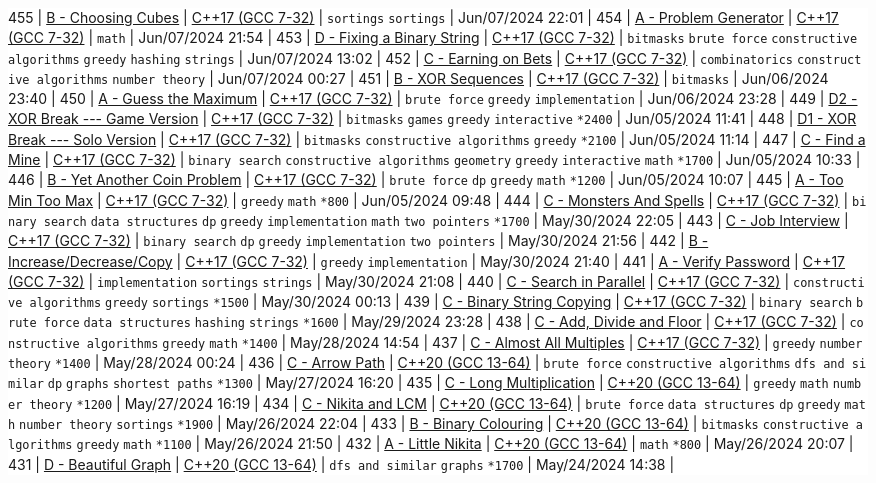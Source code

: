 455 | [B - Choosing Cubes](https://codeforces.com/contest/1980/problem/B) | [C++17 (GCC 7-32)](./codeforces/1980/B.cpp) | `sortings` `sortings` | Jun/07/2024 22:01 | 
454 | [A - Problem Generator](https://codeforces.com/contest/1980/problem/A) | [C++17 (GCC 7-32)](./codeforces/1980/A.cpp) | `math` | Jun/07/2024 21:54 | 
453 | [D - Fixing a Binary String](https://codeforces.com/contest/1979/problem/D) | [C++17 (GCC 7-32)](./codeforces/1979/D.cpp) | `bitmasks` `brute force` `constructive algorithms` `greedy` `hashing` `strings` | Jun/07/2024 13:02 | 
452 | [C - Earning on Bets](https://codeforces.com/contest/1979/problem/C) | [C++17 (GCC 7-32)](./codeforces/1979/C.cpp) | `combinatorics` `constructive algorithms` `number theory` | Jun/07/2024 00:27 | 
451 | [B - XOR Sequences](https://codeforces.com/contest/1979/problem/B) | [C++17 (GCC 7-32)](./codeforces/1979/B.cpp) | `bitmasks` | Jun/06/2024 23:40 | 
450 | [A - Guess the Maximum](https://codeforces.com/contest/1979/problem/A) | [C++17 (GCC 7-32)](./codeforces/1979/A.cpp) | `brute force` `greedy` `implementation` | Jun/06/2024 23:28 | 
449 | [D2 - XOR Break --- Game Version](https://codeforces.com/contest/1934/problem/D2) | [C++17 (GCC 7-32)](./codeforces/1934/D2.cpp) | `bitmasks` `games` `greedy` `interactive` `*2400` | Jun/05/2024 11:41 | 
448 | [D1 - XOR Break --- Solo Version](https://codeforces.com/contest/1934/problem/D1) | [C++17 (GCC 7-32)](./codeforces/1934/D1.cpp) | `bitmasks` `constructive algorithms` `greedy` `*2100` | Jun/05/2024 11:14 | 
447 | [C - Find a Mine](https://codeforces.com/contest/1934/problem/C) | [C++17 (GCC 7-32)](./codeforces/1934/C.cpp) | `binary search` `constructive algorithms` `geometry` `greedy` `interactive` `math` `*1700` | Jun/05/2024 10:33 | 
446 | [B - Yet Another Coin Problem](https://codeforces.com/contest/1934/problem/B) | [C++17 (GCC 7-32)](./codeforces/1934/B.cpp) | `brute force` `dp` `greedy` `math` `*1200` | Jun/05/2024 10:07 | 
445 | [A - Too Min Too Max](https://codeforces.com/contest/1934/problem/A) | [C++17 (GCC 7-32)](./codeforces/1934/A.cpp) | `greedy` `math` `*800` | Jun/05/2024 09:48 | 
444 | [C - Monsters And Spells](https://codeforces.com/contest/1626/problem/C) | [C++17 (GCC 7-32)](./codeforces/1626/C.cpp) | `binary search` `data structures` `dp` `greedy` `implementation` `math` `two pointers` `*1700` | May/30/2024 22:05 | 
443 | [C - Job Interview](https://codeforces.com/contest/1976/problem/C) | [C++17 (GCC 7-32)](./codeforces/1976/C.cpp) | `binary search` `dp` `greedy` `implementation` `two pointers` | May/30/2024 21:56 | 
442 | [B - Increase/Decrease/Copy](https://codeforces.com/contest/1976/problem/B) | [C++17 (GCC 7-32)](./codeforces/1976/B.cpp) | `greedy` `implementation` | May/30/2024 21:40 | 
441 | [A - Verify Password](https://codeforces.com/contest/1976/problem/A) | [C++17 (GCC 7-32)](./codeforces/1976/A.cpp) | `implementation` `sortings` `strings` | May/30/2024 21:08 | 
440 | [C - Search in Parallel](https://codeforces.com/contest/1814/problem/C) | [C++17 (GCC 7-32)](./codeforces/1814/C.cpp) | `constructive algorithms` `greedy` `sortings` `*1500` | May/30/2024 00:13 | 
439 | [C - Binary String Copying](https://codeforces.com/contest/1849/problem/C) | [C++17 (GCC 7-32)](./codeforces/1849/C.cpp) | `binary search` `brute force` `data structures` `hashing` `strings` `*1600` | May/29/2024 23:28 | 
438 | [C - Add, Divide and Floor](https://codeforces.com/contest/1901/problem/C) | [C++17 (GCC 7-32)](./codeforces/1901/C.cpp) | `constructive algorithms` `greedy` `math` `*1400` | May/28/2024 14:54 | 
437 | [C - Almost All Multiples](https://codeforces.com/contest/1758/problem/C) | [C++17 (GCC 7-32)](./codeforces/1758/C.cpp) | `greedy` `number theory` `*1400` | May/28/2024 00:24 | 
436 | [C - Arrow Path](https://codeforces.com/contest/1948/problem/C) | [C++20 (GCC 13-64)](./codeforces/1948/C.cpp) | `brute force` `constructive algorithms` `dfs and similar` `dp` `graphs` `shortest paths` `*1300` | May/27/2024 16:20 | 
435 | [C - Long Multiplication](https://codeforces.com/contest/1954/problem/C) | [C++20 (GCC 13-64)](./codeforces/1954/C.cpp) | `greedy` `math` `number theory` `*1200` | May/27/2024 16:19 | 
434 | [C - Nikita and LCM](https://codeforces.com/contest/1977/problem/C) | [C++20 (GCC 13-64)](./codeforces/1977/C.cpp) | `brute force` `data structures` `dp` `greedy` `math` `number theory` `sortings` `*1900` | May/26/2024 22:04 | 
433 | [B - Binary Colouring](https://codeforces.com/contest/1977/problem/B) | [C++20 (GCC 13-64)](./codeforces/1977/B.cpp) | `bitmasks` `constructive algorithms` `greedy` `math` `*1100` | May/26/2024 21:50 | 
432 | [A - Little Nikita](https://codeforces.com/contest/1977/problem/A) | [C++20 (GCC 13-64)](./codeforces/1977/A.cpp) | `math` `*800` | May/26/2024 20:07 | 
431 | [D - Beautiful Graph](https://codeforces.com/contest/1093/problem/D) | [C++20 (GCC 13-64)](./codeforces/1093/D.cpp) | `dfs and similar` `graphs` `*1700` | May/24/2024 14:38 | 